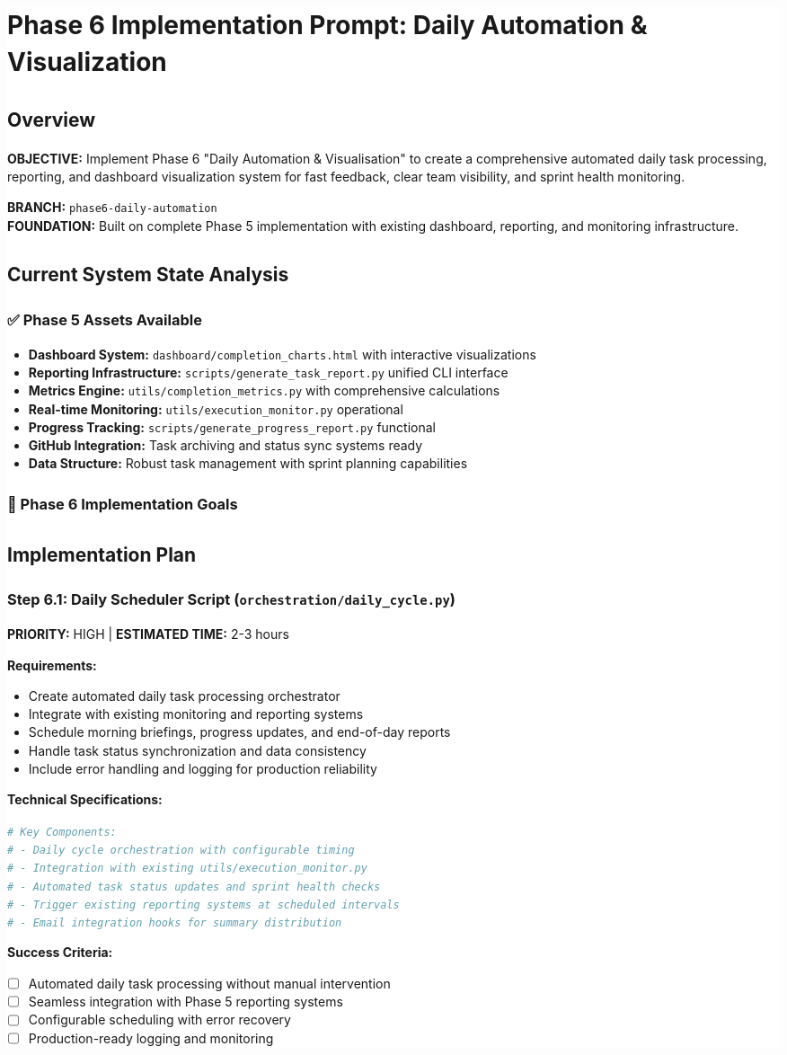 # Phase 6 Implementation Prompt: Daily Automation & Visualization

## Overview
**OBJECTIVE:** Implement Phase 6 "Daily Automation & Visualisation" to create a comprehensive automated daily task processing, reporting, and dashboard visualization system for fast feedback, clear team visibility, and sprint health monitoring.

**BRANCH:** `phase6-daily-automation`  
**FOUNDATION:** Built on complete Phase 5 implementation with existing dashboard, reporting, and monitoring infrastructure.

## Current System State Analysis

### ✅ Phase 5 Assets Available
- **Dashboard System:** `dashboard/completion_charts.html` with interactive visualizations
- **Reporting Infrastructure:** `scripts/generate_task_report.py` unified CLI interface
- **Metrics Engine:** `utils/completion_metrics.py` with comprehensive calculations
- **Real-time Monitoring:** `utils/execution_monitor.py` operational
- **Progress Tracking:** `scripts/generate_progress_report.py` functional
- **GitHub Integration:** Task archiving and status sync systems ready
- **Data Structure:** Robust task management with sprint planning capabilities

### 🎯 Phase 6 Implementation Goals

## Implementation Plan

### Step 6.1: Daily Scheduler Script (`orchestration/daily_cycle.py`)
**PRIORITY:** HIGH | **ESTIMATED TIME:** 2-3 hours

**Requirements:**
- Create automated daily task processing orchestrator
- Integrate with existing monitoring and reporting systems
- Schedule morning briefings, progress updates, and end-of-day reports
- Handle task status synchronization and data consistency
- Include error handling and logging for production reliability

**Technical Specifications:**
```python
# Key Components:
# - Daily cycle orchestration with configurable timing
# - Integration with existing utils/execution_monitor.py
# - Automated task status updates and sprint health checks
# - Trigger existing reporting systems at scheduled intervals
# - Email integration hooks for summary distribution
```

**Success Criteria:**
- [ ] Automated daily task processing without manual intervention
- [ ] Seamless integration with Phase 5 reporting systems
- [ ] Configurable scheduling with error recovery
- [ ] Production-ready logging and monitoring
